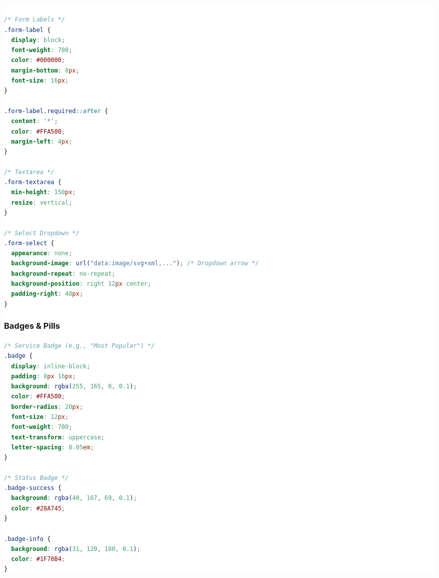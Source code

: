 ```css

/* Form Labels */
.form-label {
  display: block;
  font-weight: 700;
  color: #000000;
  margin-bottom: 8px;
  font-size: 16px;
}

.form-label.required::after {
  content: '*';
  color: #FFA500;
  margin-left: 4px;
}

/* Textarea */
.form-textarea {
  min-height: 150px;
  resize: vertical;
}

/* Select Dropdown */
.form-select {
  appearance: none;
  background-image: url("data:image/svg+xml,..."); /* Dropdown arrow */
  background-repeat: no-repeat;
  background-position: right 12px center;
  padding-right: 40px;
}
```

### Badges & Pills

```css
/* Service Badge (e.g., "Most Popular") */
.badge {
  display: inline-block;
  padding: 8px 16px;
  background: rgba(255, 165, 0, 0.1);
  color: #FFA500;
  border-radius: 20px;
  font-size: 12px;
  font-weight: 700;
  text-transform: uppercase;
  letter-spacing: 0.05em;
}

/* Status Badge */
.badge-success {
  background: rgba(40, 167, 69, 0.1);
  color: #28A745;
}

.badge-info {
  background: rgba(31, 120, 180, 0.1);
  color: #1F78B4;
}
```
